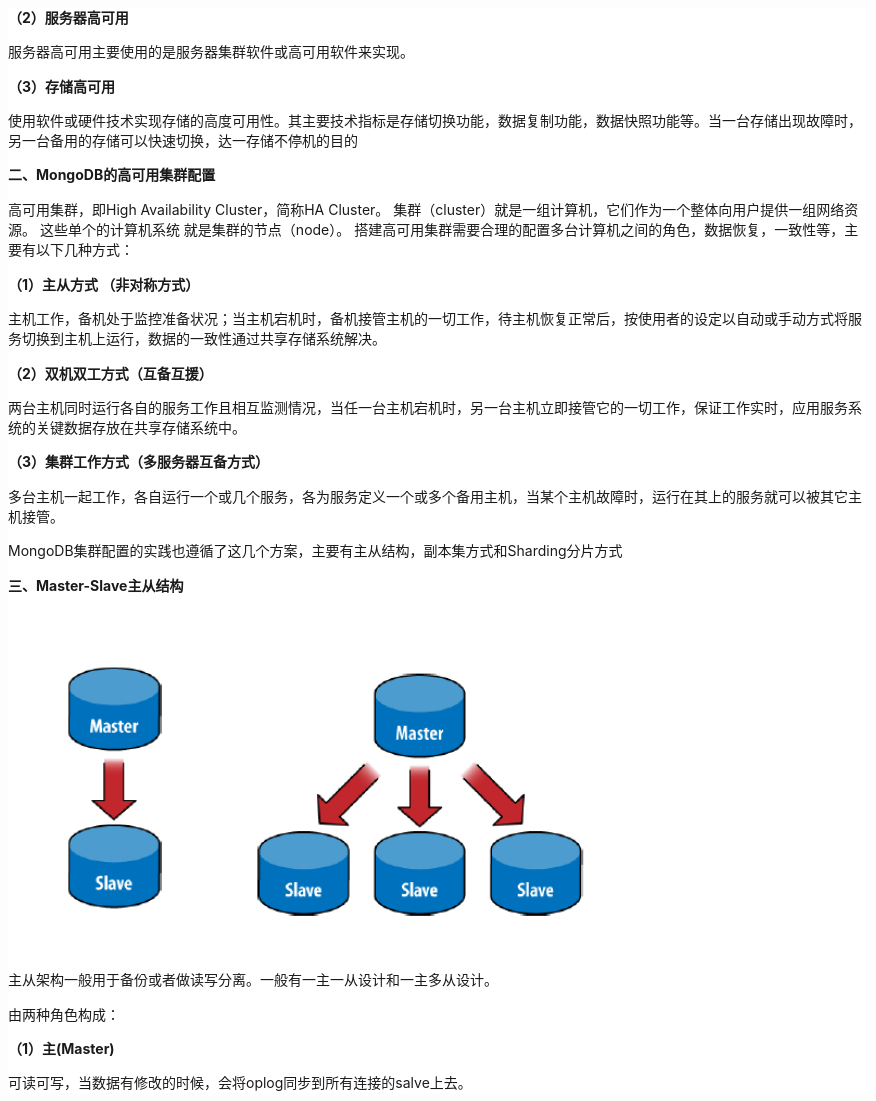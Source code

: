 **（2）服务器高可用**

服务器高可用主要使用的是服务器集群软件或高可用软件来实现。

**（3）存储高可用**

使用软件或硬件技术实现存储的高度可用性。其主要技术指标是存储切换功能，数据复制功能，数据快照功能等。当一台存储出现故障时，另一台备用的存储可以快速切换，达一存储不停机的目的



**二、MongoDB的高可用集群配置**

高可用集群，即High Availability Cluster，简称HA Cluster。
集群（cluster）就是一组计算机，它们作为一个整体向用户提供一组网络资源。
这些单个的计算机系统 就是集群的节点（node）。
搭建高可用集群需要合理的配置多台计算机之间的角色，数据恢复，一致性等，主要有以下几种方式：

**（1）主从方式 （非对称方式）**

主机工作，备机处于监控准备状况；当主机宕机时，备机接管主机的一切工作，待主机恢复正常后，按使用者的设定以自动或手动方式将服务切换到主机上运行，数据的一致性通过共享存储系统解决。

**（2）双机双工方式（互备互援）**

两台主机同时运行各自的服务工作且相互监测情况，当任一台主机宕机时，另一台主机立即接管它的一切工作，保证工作实时，应用服务系统的关键数据存放在共享存储系统中。

**（3）集群工作方式（多服务器互备方式）**

多台主机一起工作，各自运行一个或几个服务，各为服务定义一个或多个备用主机，当某个主机故障时，运行在其上的服务就可以被其它主机接管。

MongoDB集群配置的实践也遵循了这几个方案，主要有主从结构，副本集方式和Sharding分片方式

**三、Master-Slave主从结构**

![avator](assets\524341-20160929154816719-1305080465.png)

主从架构一般用于备份或者做读写分离。一般有一主一从设计和一主多从设计。

由两种角色构成：

**（1）主(Master)**

可读可写，当数据有修改的时候，会将oplog同步到所有连接的salve上去。

